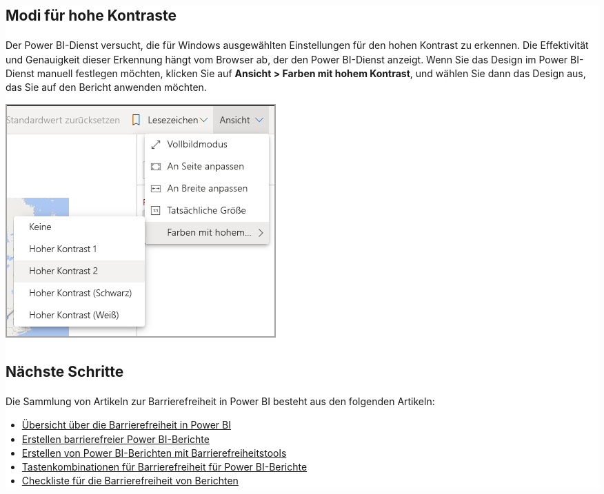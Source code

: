 ## <a name="high-contrast-modes"></a>Modi für hohe Kontraste

Der Power BI-Dienst versucht, die für Windows ausgewählten Einstellungen für den hohen Kontrast zu erkennen. Die Effektivität und Genauigkeit dieser Erkennung hängt vom Browser ab, der den Power BI-Dienst anzeigt. Wenn Sie das Design im Power BI-Dienst manuell festlegen möchten, klicken Sie auf **Ansicht > Farben mit hohem Kontrast**, und wählen Sie dann das Design aus, das Sie auf den Bericht anwenden möchten.

![Windows-Einstellungen für hohen Kontrast](media/desktop-accessibility/accessibility-consuming-tools-01.png)


## <a name="next-steps"></a>Nächste Schritte

Die Sammlung von Artikeln zur Barrierefreiheit in Power BI besteht aus den folgenden Artikeln:

* [Übersicht über die Barrierefreiheit in Power BI](desktop-accessibility-overview.md) 
* [Erstellen barrierefreier Power BI-Berichte](desktop-accessibility-creating-reports.md) 
* [Erstellen von Power BI-Berichten mit Barrierefreiheitstools](desktop-accessibility-creating-tools.md)
* [Tastenkombinationen für Barrierefreiheit für Power BI-Berichte](desktop-accessibility-keyboard-shortcuts.md)
* [Checkliste für die Barrierefreiheit von Berichten](desktop-accessibility-creating-reports.md#report-accessibility-checklist)


